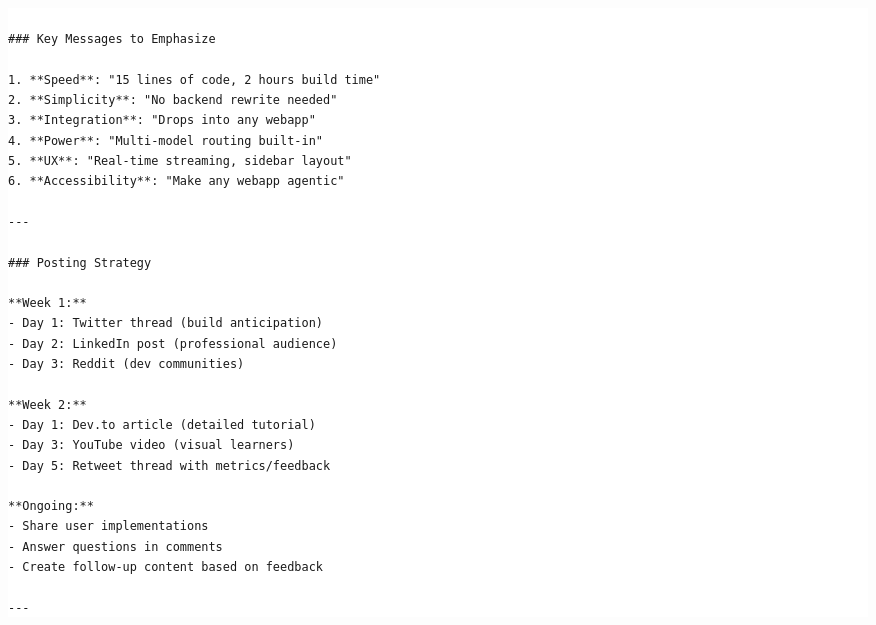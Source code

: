 ```

### Key Messages to Emphasize

1. **Speed**: "15 lines of code, 2 hours build time"
2. **Simplicity**: "No backend rewrite needed"
3. **Integration**: "Drops into any webapp"
4. **Power**: "Multi-model routing built-in"
5. **UX**: "Real-time streaming, sidebar layout"
6. **Accessibility**: "Make any webapp agentic"

---

### Posting Strategy

**Week 1:**
- Day 1: Twitter thread (build anticipation)
- Day 2: LinkedIn post (professional audience)
- Day 3: Reddit (dev communities)

**Week 2:**
- Day 1: Dev.to article (detailed tutorial)
- Day 3: YouTube video (visual learners)
- Day 5: Retweet thread with metrics/feedback

**Ongoing:**
- Share user implementations
- Answer questions in comments
- Create follow-up content based on feedback

---
